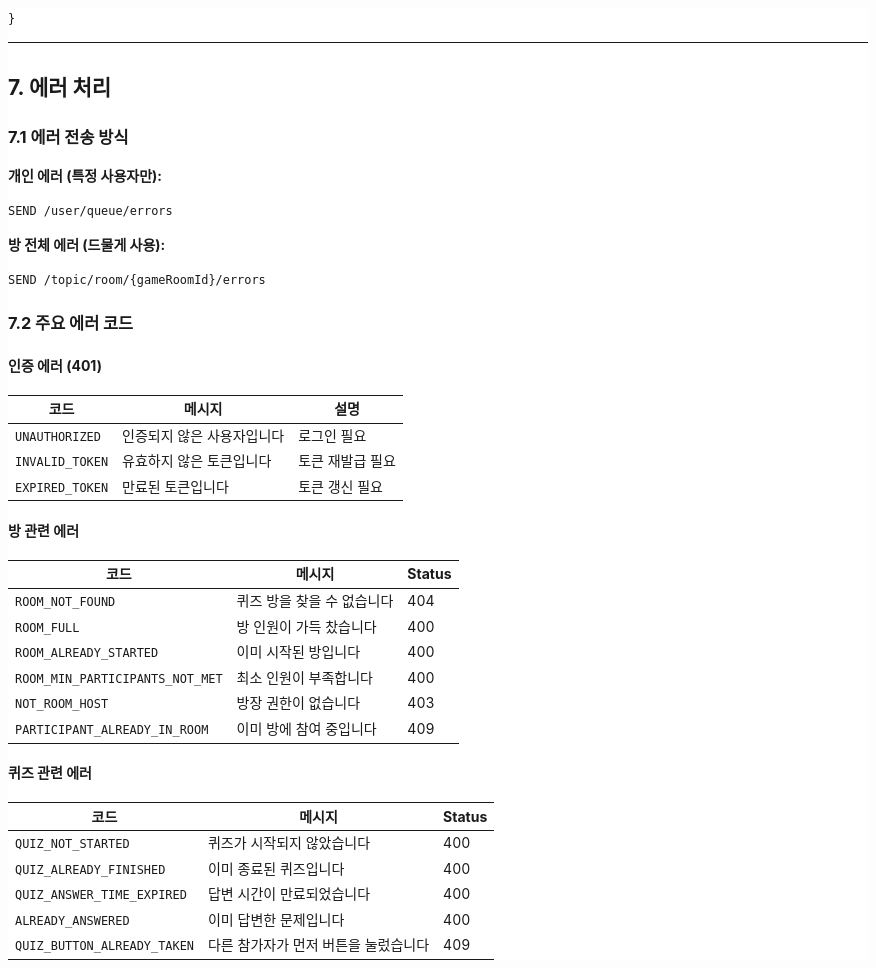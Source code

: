 ```
}
```

---

## 7. 에러 처리

### 7.1 에러 전송 방식

**개인 에러 (특정 사용자만):**
```
SEND /user/queue/errors
```

**방 전체 에러 (드물게 사용):**
```
SEND /topic/room/{gameRoomId}/errors
```

### 7.2 주요 에러 코드

#### 인증 에러 (401)
| 코드 | 메시지 | 설명 |
|------|--------|------|
| `UNAUTHORIZED` | 인증되지 않은 사용자입니다 | 로그인 필요 |
| `INVALID_TOKEN` | 유효하지 않은 토큰입니다 | 토큰 재발급 필요 |
| `EXPIRED_TOKEN` | 만료된 토큰입니다 | 토큰 갱신 필요 |

#### 방 관련 에러
| 코드 | 메시지 | Status |
|------|--------|--------|
| `ROOM_NOT_FOUND` | 퀴즈 방을 찾을 수 없습니다 | 404 |
| `ROOM_FULL` | 방 인원이 가득 찼습니다 | 400 |
| `ROOM_ALREADY_STARTED` | 이미 시작된 방입니다 | 400 |
| `ROOM_MIN_PARTICIPANTS_NOT_MET` | 최소 인원이 부족합니다 | 400 |
| `NOT_ROOM_HOST` | 방장 권한이 없습니다 | 403 |
| `PARTICIPANT_ALREADY_IN_ROOM` | 이미 방에 참여 중입니다 | 409 |

#### 퀴즈 관련 에러
| 코드 | 메시지 | Status |
|------|--------|--------|
| `QUIZ_NOT_STARTED` | 퀴즈가 시작되지 않았습니다 | 400 |
| `QUIZ_ALREADY_FINISHED` | 이미 종료된 퀴즈입니다 | 400 |
| `QUIZ_ANSWER_TIME_EXPIRED` | 답변 시간이 만료되었습니다 | 400 |
| `ALREADY_ANSWERED` | 이미 답변한 문제입니다 | 400 |
| `QUIZ_BUTTON_ALREADY_TAKEN` | 다른 참가자가 먼저 버튼을 눌렀습니다 | 409 |
